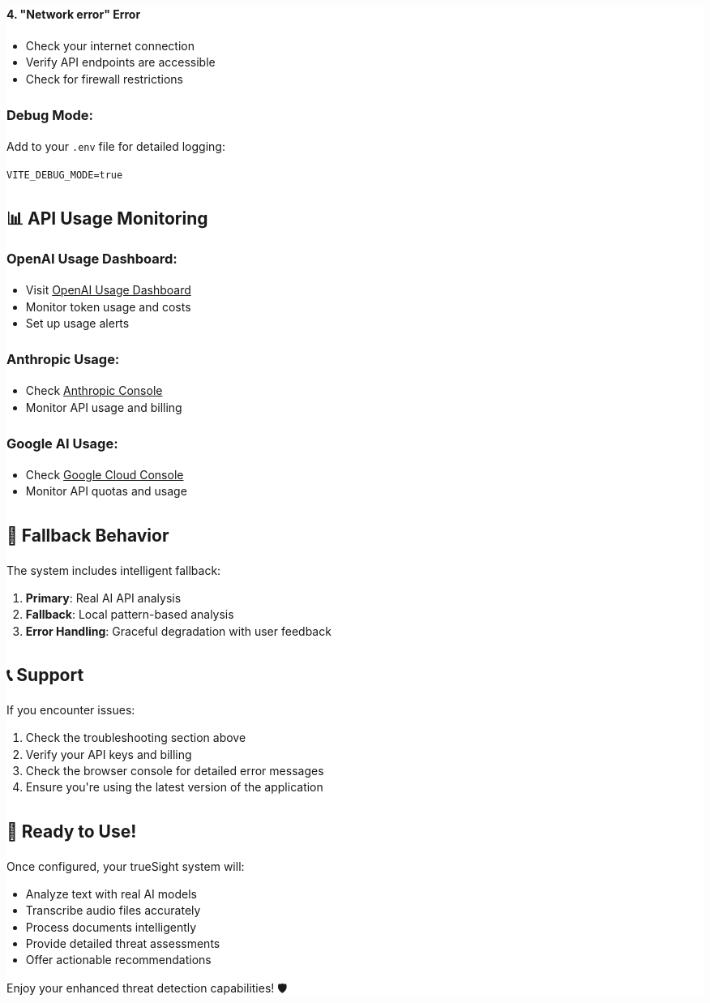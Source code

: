 #### 4. "Network error" Error
- Check your internet connection
- Verify API endpoints are accessible
- Check for firewall restrictions

### Debug Mode:
Add to your `.env` file for detailed logging:
```env
VITE_DEBUG_MODE=true
```

## 📊 API Usage Monitoring

### OpenAI Usage Dashboard:
- Visit [OpenAI Usage Dashboard](https://platform.openai.com/usage)
- Monitor token usage and costs
- Set up usage alerts

### Anthropic Usage:
- Check [Anthropic Console](https://console.anthropic.com/)
- Monitor API usage and billing

### Google AI Usage:
- Check [Google Cloud Console](https://console.cloud.google.com/)
- Monitor API quotas and usage

## 🔄 Fallback Behavior

The system includes intelligent fallback:
1. **Primary**: Real AI API analysis
2. **Fallback**: Local pattern-based analysis
3. **Error Handling**: Graceful degradation with user feedback

## 📞 Support

If you encounter issues:
1. Check the troubleshooting section above
2. Verify your API keys and billing
3. Check the browser console for detailed error messages
4. Ensure you're using the latest version of the application

## 🎉 Ready to Use!

Once configured, your trueSight system will:
- Analyze text with real AI models
- Transcribe audio files accurately
- Process documents intelligently
- Provide detailed threat assessments
- Offer actionable recommendations

Enjoy your enhanced threat detection capabilities! 🛡️
